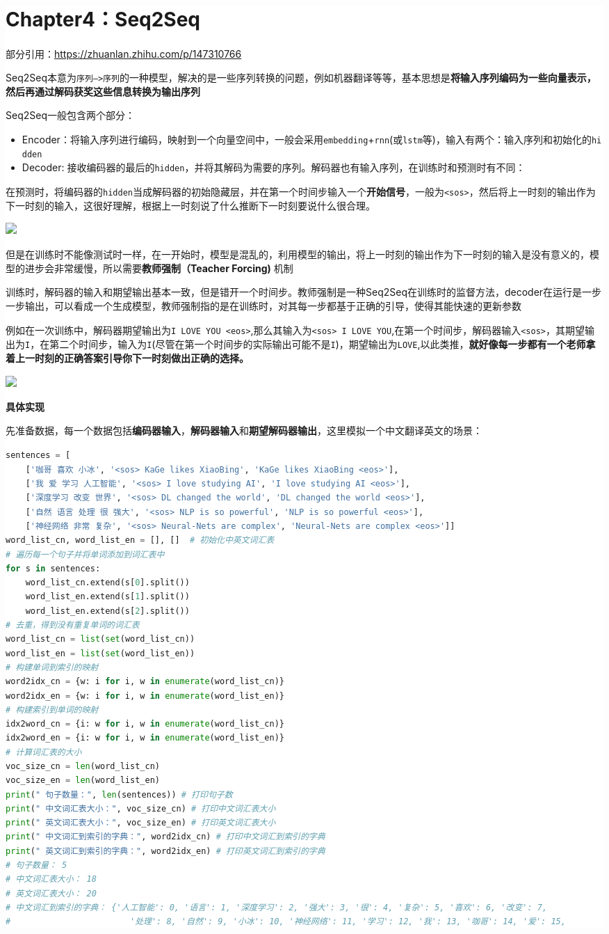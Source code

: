 # Chapter4：Seq2Seq

部分引用：<https://zhuanlan.zhihu.com/p/147310766>

Seq2Seq本意为`序列—>序列`的一种模型，解决的是一些序列转换的问题，例如机器翻译等等，基本思想是**将输入序列编码为一些向量表示，然后再通过解码获奖这些信息转换为输出序列**

Seq2Seq一般包含两个部分：

*   Encoder：将输入序列进行编码，映射到一个向量空间中，一般会采用`embedding`+`rnn`(或`lstm`等)，输入有两个：输入序列和初始化的`hidden`
*   Decoder: 接收编码器的最后的`hidden`，并将其解码为需要的序列。解码器也有输入序列，在训练时和预测时有不同：

在预测时，将编码器的`hidden`当成解码器的初始隐藏层，并在第一个时间步输入一个**开始信号**，一般为`<sos>`，然后将上一时刻的输出作为下一时刻的输入，这很好理解，根据上一时刻说了什么推断下一时刻要说什么很合理。

![](https://gitee.com/leeMX111/images_for_markdown/raw/master/v2-6c73bb4f24b93d8a640fea0ef60d1919_1440w.jpg)

但是在训练时不能像测试时一样，在一开始时，模型是混乱的，利用模型的输出，将上一时刻的输出作为下一时刻的输入是没有意义的，模型的进步会非常缓慢，所以需要**教师强制（Teacher Forcing)** 机制

训练时，解码器的输入和期望输出基本一致，但是错开一个时间步。教师强制是一种Seq2Seq在训练时的监督方法，decoder在运行是一步一步输出，可以看成一个生成模型，教师强制指的是在训练时，对其每一步都基于正确的引导，使得其能快速的更新参数

例如在一次训练中，解码器期望输出为`I LOVE YOU <eos>`,那么其输入为`<sos> I LOVE YOU`,在第一个时间步，解码器输入`<sos>`，其期望输出为`I`，在第二个时间步，输入为`I`(尽管在第一个时间步的实际输出可能不是`I`)，期望输出为`LOVE`,以此类推，**就好像每一步都有一个老师拿着上一时刻的正确答案引导你下一时刻做出正确的选择。**

![](https://gitee.com/leeMX111/images_for_markdown/raw/master/222.jpg)

**具体实现**

先准备数据，每一个数据包括**编码器输入**，**解码器输入**和**期望解码器输出**，这里模拟一个中文翻译英文的场景：

```python
sentences = [
    ['咖哥 喜欢 小冰', '<sos> KaGe likes XiaoBing', 'KaGe likes XiaoBing <eos>'],
    ['我 爱 学习 人工智能', '<sos> I love studying AI', 'I love studying AI <eos>'],
    ['深度学习 改变 世界', '<sos> DL changed the world', 'DL changed the world <eos>'],
    ['自然 语言 处理 很 强大', '<sos> NLP is so powerful', 'NLP is so powerful <eos>'],
    ['神经网络 非常 复杂', '<sos> Neural-Nets are complex', 'Neural-Nets are complex <eos>']]
word_list_cn, word_list_en = [], []  # 初始化中英文词汇表
# 遍历每一个句子并将单词添加到词汇表中
for s in sentences:
    word_list_cn.extend(s[0].split())
    word_list_en.extend(s[1].split())
    word_list_en.extend(s[2].split())
# 去重，得到没有重复单词的词汇表
word_list_cn = list(set(word_list_cn))
word_list_en = list(set(word_list_en))
# 构建单词到索引的映射
word2idx_cn = {w: i for i, w in enumerate(word_list_cn)}
word2idx_en = {w: i for i, w in enumerate(word_list_en)}
# 构建索引到单词的映射
idx2word_cn = {i: w for i, w in enumerate(word_list_cn)}
idx2word_en = {i: w for i, w in enumerate(word_list_en)}
# 计算词汇表的大小
voc_size_cn = len(word_list_cn)
voc_size_en = len(word_list_en)
print(" 句子数量：", len(sentences)) # 打印句子数
print(" 中文词汇表大小：", voc_size_cn) # 打印中文词汇表大小
print(" 英文词汇表大小：", voc_size_en) # 打印英文词汇表大小
print(" 中文词汇到索引的字典：", word2idx_cn) # 打印中文词汇到索引的字典
print(" 英文词汇到索引的字典：", word2idx_en) # 打印英文词汇到索引的字典
# 句子数量： 5
# 中文词汇表大小： 18
# 英文词汇表大小： 20
# 中文词汇到索引的字典： {'人工智能': 0, '语言': 1, '深度学习': 2, '强大': 3, '很': 4, '复杂': 5, '喜欢': 6, '改变': 7,
#                        '处理': 8, '自然': 9, '小冰': 10, '神经网络': 11, '学习': 12, '我': 13, '咖哥': 14, '爱': 15,
```
